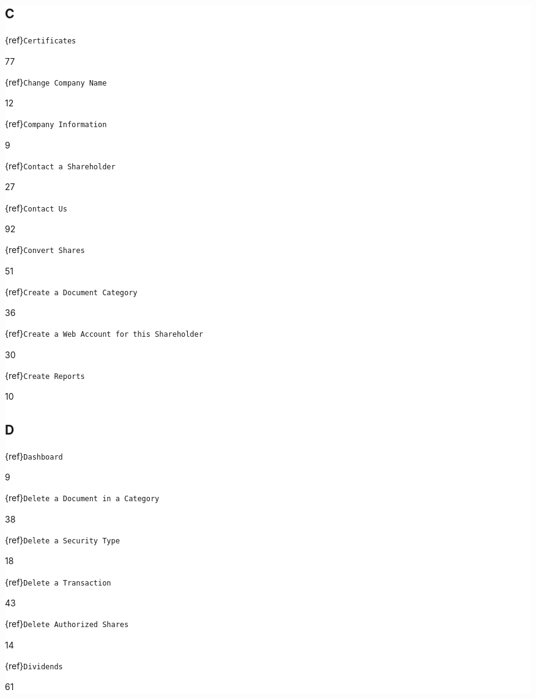 ## C

{ref}`Certificates`

 77

{ref}`Change Company Name`

 12

{ref}`Company Information`

 9

{ref}`Contact a Shareholder`

 27

{ref}`Contact Us`

 92

{ref}`Convert Shares`

 51

{ref}`Create a Document Category`

 36

{ref}`Create a Web Account for this Shareholder`

 30

{ref}`Create Reports`

 10

## D

{ref}`Dashboard`

 9

{ref}`Delete a Document in a Category`

 38

{ref}`Delete a Security Type`

 18

{ref}`Delete a Transaction`

 43

{ref}`Delete Authorized Shares`

 14

{ref}`Dividends`

 61
